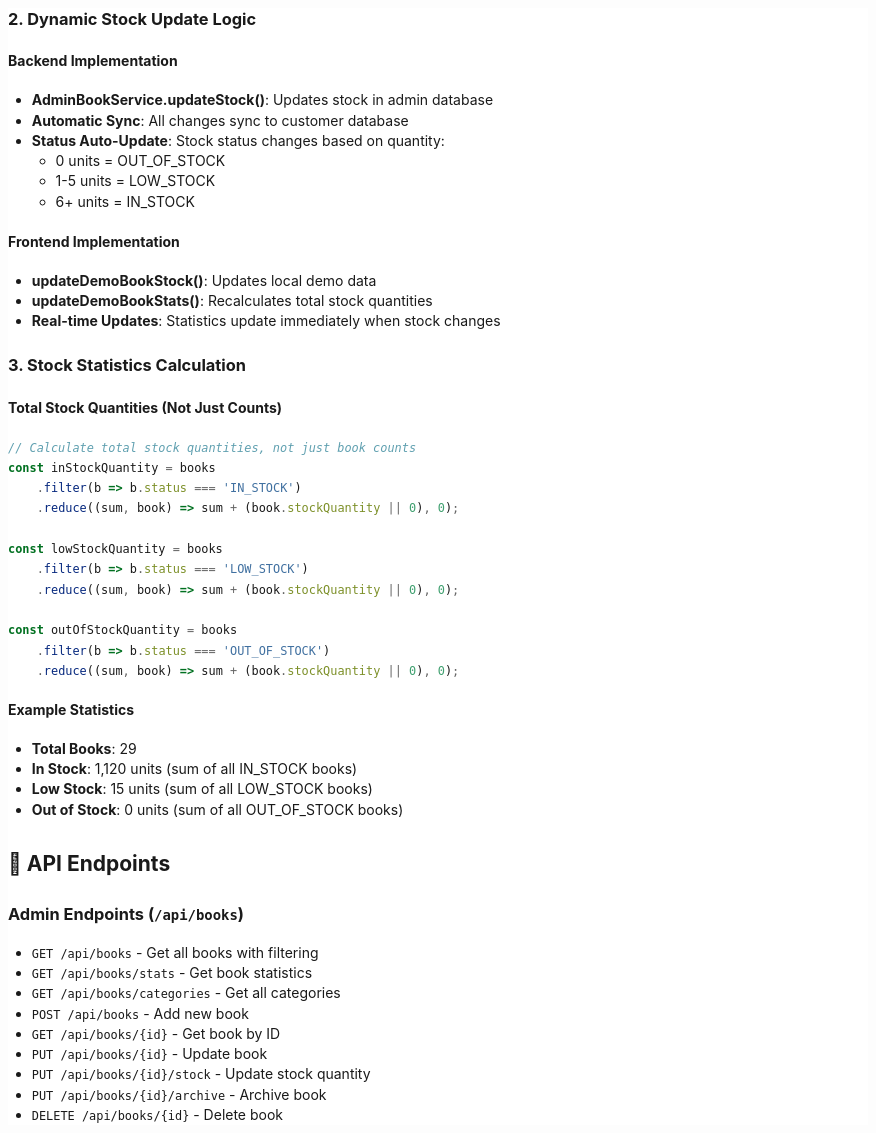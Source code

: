 ### 2. Dynamic Stock Update Logic

#### **Backend Implementation**
- **AdminBookService.updateStock()**: Updates stock in admin database
- **Automatic Sync**: All changes sync to customer database
- **Status Auto-Update**: Stock status changes based on quantity:
  - 0 units = OUT_OF_STOCK
  - 1-5 units = LOW_STOCK
  - 6+ units = IN_STOCK

#### **Frontend Implementation**
- **updateDemoBookStock()**: Updates local demo data
- **updateDemoBookStats()**: Recalculates total stock quantities
- **Real-time Updates**: Statistics update immediately when stock changes

### 3. Stock Statistics Calculation

#### **Total Stock Quantities (Not Just Counts)**
```javascript
// Calculate total stock quantities, not just book counts
const inStockQuantity = books
    .filter(b => b.status === 'IN_STOCK')
    .reduce((sum, book) => sum + (book.stockQuantity || 0), 0);

const lowStockQuantity = books
    .filter(b => b.status === 'LOW_STOCK')
    .reduce((sum, book) => sum + (book.stockQuantity || 0), 0);

const outOfStockQuantity = books
    .filter(b => b.status === 'OUT_OF_STOCK')
    .reduce((sum, book) => sum + (book.stockQuantity || 0), 0);
```

#### **Example Statistics**
- **Total Books**: 29
- **In Stock**: 1,120 units (sum of all IN_STOCK books)
- **Low Stock**: 15 units (sum of all LOW_STOCK books)
- **Out of Stock**: 0 units (sum of all OUT_OF_STOCK books)

## 🔧 API Endpoints

### **Admin Endpoints** (`/api/books`)
- `GET /api/books` - Get all books with filtering
- `GET /api/books/stats` - Get book statistics
- `GET /api/books/categories` - Get all categories
- `POST /api/books` - Add new book
- `GET /api/books/{id}` - Get book by ID
- `PUT /api/books/{id}` - Update book
- `PUT /api/books/{id}/stock` - Update stock quantity
- `PUT /api/books/{id}/archive` - Archive book
- `DELETE /api/books/{id}` - Delete book
